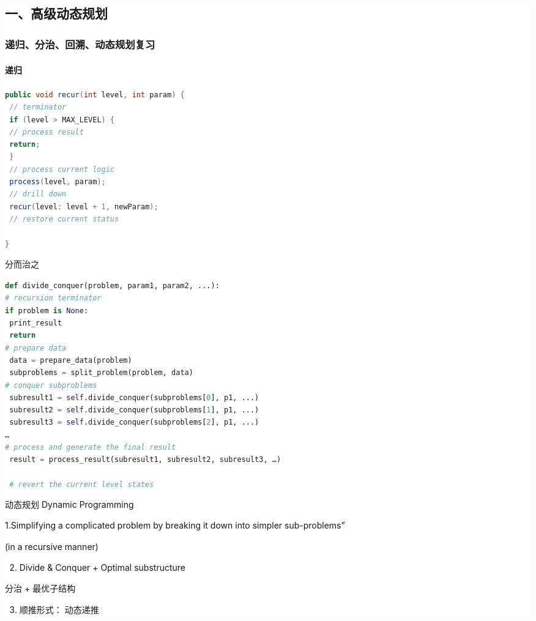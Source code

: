 ## 一、高级动态规划

### 递归、分治、回溯、动态规划复习

#### 递归

```java
public void recur(int level, int param) { 
 // terminator 
 if (level > MAX_LEVEL) { 
 // process result 
 return; 
 } 
 // process current logic 
 process(level, param); 
 // drill down 
 recur(level: level + 1, newParam); 
 // restore current status 
 
}
```

分而治之

```python
def divide_conquer(problem, param1, param2, ...): 
# recursion terminator 
if problem is None: 
 print_result 
 return 
# prepare data 
 data = prepare_data(problem) 
 subproblems = split_problem(problem, data) 
# conquer subproblems 
 subresult1 = self.divide_conquer(subproblems[0], p1, ...) 
 subresult2 = self.divide_conquer(subproblems[1], p1, ...) 
 subresult3 = self.divide_conquer(subproblems[2], p1, ...) 
… 
# process and generate the final result 
 result = process_result(subresult1, subresult2, subresult3, …) 
 
 # revert the current level states
```

动态规划 Dynamic Programming

1.Simplifying a complicated problem by breaking it down into simpler sub-problems”

(in a recursive manner)

2. Divide & Conquer + Optimal substructure 

 分治 + 最优子结构

3. 顺推形式： 动态递推
